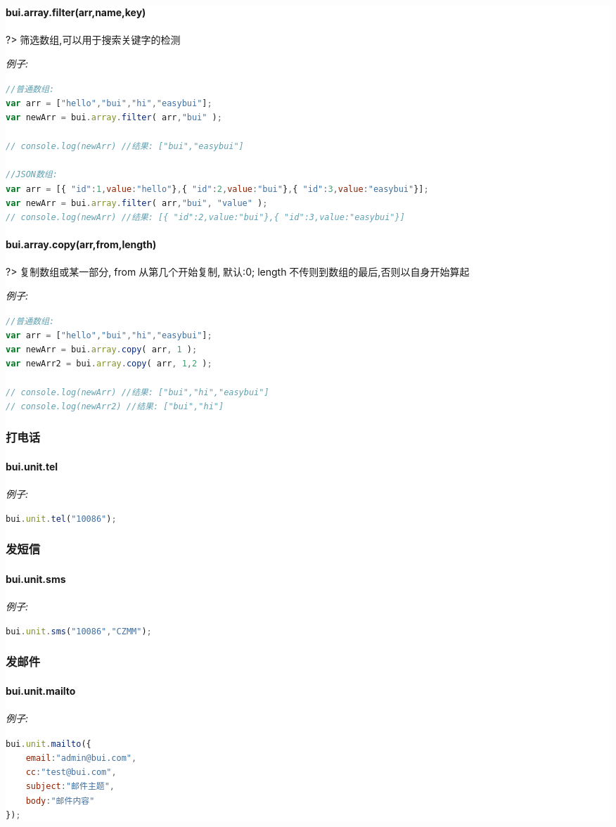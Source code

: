 #### bui.array.filter(arr,name,key)

?> 筛选数组,可以用于搜索关键字的检测

*例子:*
```js
//普通数组:
var arr = ["hello","bui","hi","easybui"];
var newArr = bui.array.filter( arr,"bui" );

// console.log(newArr) //结果: ["bui","easybui"]

//JSON数组: 
var arr = [{ "id":1,value:"hello"},{ "id":2,value:"bui"},{ "id":3,value:"easybui"}];
var newArr = bui.array.filter( arr,"bui", "value" );
// console.log(newArr) //结果: [{ "id":2,value:"bui"},{ "id":3,value:"easybui"}] 
```


#### bui.array.copy(arr,from,length)

?> 复制数组或某一部分, from 从第几个开始复制, 默认:0; length 不传则到数组的最后,否则以自身开始算起

*例子:*
```js
//普通数组:
var arr = ["hello","bui","hi","easybui"];
var newArr = bui.array.copy( arr, 1 );
var newArr2 = bui.array.copy( arr, 1,2 );

// console.log(newArr) //结果: ["bui","hi","easybui"]
// console.log(newArr2) //结果: ["bui","hi"]

```


### 打电话
#### bui.unit.tel
*例子:*
```js
bui.unit.tel("10086");
```

### 发短信
#### bui.unit.sms
*例子:*
```js
bui.unit.sms("10086","CZMM");
```

### 发邮件
#### bui.unit.mailto
*例子:*
```js
bui.unit.mailto({
    email:"admin@bui.com",
    cc:"test@bui.com",
    subject:"邮件主题",
    body:"邮件内容"
});
```
